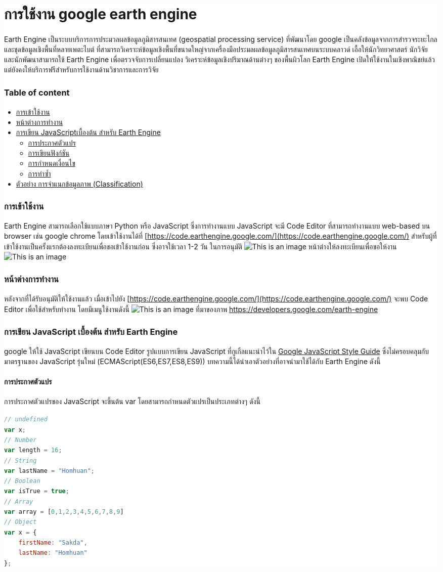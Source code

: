 # การใช้งาน google earth engine
Earth Engine เป็นระบบบริการการประมวลผลข้อมูลภูมิสารสนเทศ (geospatial processing service) ที่พัฒนาโดย google เป็นคลังข้อมูลจากการสำรวจระยะไกลและชุดข้อมูลเชิงพื้นที่หลายเพตะไบต์
ที่สามารถวิเคราะห์ข้อมูลเชิงพื้นที่ขนาดใหญ่จากเครื่องมือประมลผลข้อมูลภูมิสารสนเทศบนระบบคลาวด์ เอื้อให้นักวิทยาศาสตร์ นักวิจัย และนักพัฒนาสามารถใช้ Earth Engine เพื่อตรวจจับการเปลี่ยนแปลง 
วิเคราะห์ข้อมูลเชิงปริมาณด้านต่างๆ ของพื้นผิวโลก Earth Engine เปิดให้ใช้งานในเชิงพาณิชย์แล้ว แต่ยังคงให้บริการฟรีสำหรับการใช้งานด้านวิชาการและการวิจัย

### Table of content
* [การเข้าใช้งาน](#การเข้าใช้งาน)
* [หน้าต่างการทำงาน](#หน้าต่างการทำงาน)
* [การเขียน JavaScriptเบื้องต้น สำหรับ Earth Engine](#การเขียน-JavaScript-เบื้องต้น-สำหรับ-Earth-Engine)
    * [การประกาศตัวแปร](#การประกาศตัวแปร)
    * [การเขียนฟังก์ชัน](#การเขียนฟังก์ชัน)
    * [การกำหนดเงื่อนไข](#การกำหนดเงื่อนไข)
    * [การทำซ้ำ](#การทำซ้ำ)
* [ตัวอย่าง การจำแนกข้อมูลภาพ (Classification)](#ตัวอย่าง-การจำแนกข้อมูลภาพ-(Classification))

### การเข้าใช้งาน
Earth Engine สามารถเลือกใช้แบบภาษา Python หรือ JavaScript ซึ่งการทำงานแบบ JavaScript จะมี Code Editor ที่สามารถทำงานแบบ web-based บน browser เช่น google chrome 
โดยเข้าใช้งานได้ที่ [https://code.earthengine.google.com/](https://code.earthengine.google.com/) สำหรับผู้ที่เข้าใช้งานเป็นครั้งแรกต้องลงทะเบียนเพื่อขอเข้าใช้งานก่อน ซึ่งอาจใช้เวลา 1-2 วัน ในการอนุมัติ
![This is an image](/cmu_gee/assets/regis.png)
หน้าต่างให้ลงทะเบียนเพื่อขอให้งาน
![This is an image](/cmu_gee/assets/regis2.png)

### หน้าต่างการทำงาน
หลังจากที่ได้รับอนุมัติให้ใช้งานแล้ว เมื่อเข้าไปยัง [https://code.earthengine.google.com/](https://code.earthengine.google.com/) จะพบ Code Editor เพื่อใช้สำหรับทำงาน โดยมีเมนูใช้งานดังนี้
![This is an image](https://developers.google.com/earth-engine/images/Code_editor_diagram.png)
ที่มาของภาพ https://developers.google.com/earth-engine

### การเขียน JavaScript เบื้องต้น สำหรับ Earth Engine
google ให้ใช้ JavaScript เขียนบน Code Editor รูปแบบการเขียน JavaScript ที่กูเกิ้ลแนะนำไว้ใน [Google JavaScript Style Guide](https://google.github.io/styleguide/javascriptguide.xml)
ซึ่งไม่ครอบคลุมกับมาตรฐานของ JavaScript รุ่นใหม่ (ECMAScript(ES6,ES7,ES8,ES9)) บทความนี้ได้นำเอาตัวอย่างที่อาจนำมาใช้ได้กับ Earth Engine ดังนี้
#### การประกาศตัวแปร
การประกาศตัวแปรของ JavaScript จะขึ้นต้น var โดยสามารถกำหนดตัวแปรเป็นประเภทต่างๆ ดังนี้
```js
// undefined
var x;
// Number
var length = 16; 
// String
var lastName = "Homhuan"; 
// Boolean
var isTrue = true; 
// Array
var array = [0,1,2,3,4,5,6,7,8,9]
// Object
var x = {
    firstName: "Sakda",
    lastName: "Homhuan"
}; 
```